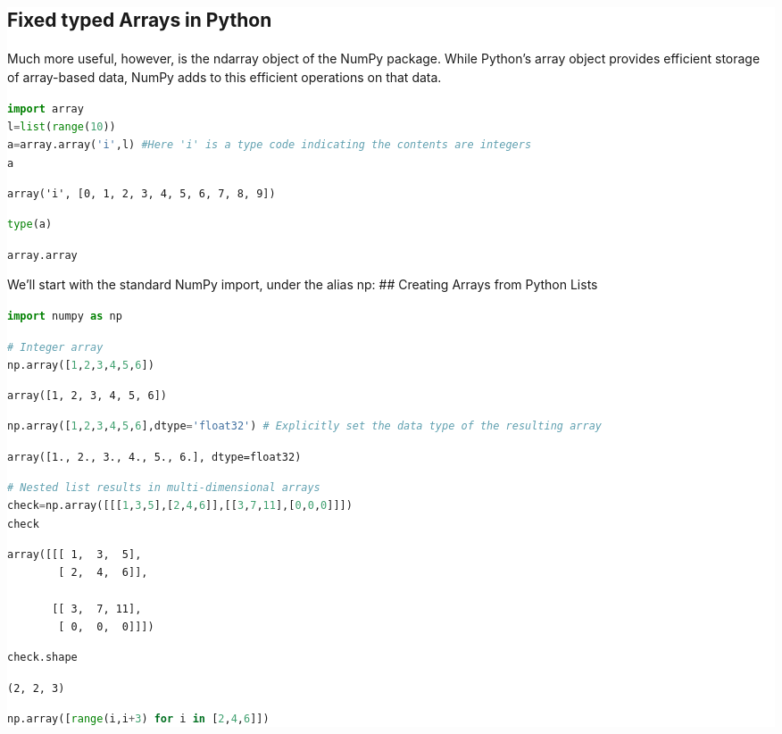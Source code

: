 ## Fixed typed Arrays in Python

Much more useful, however, is the ndarray object of the NumPy package.
While Python’s array object provides efficient storage of array-based
data, NumPy adds to this efficient operations on that data.

``` python
import array 
l=list(range(10))
a=array.array('i',l) #Here 'i' is a type code indicating the contents are integers
a
```

    array('i', [0, 1, 2, 3, 4, 5, 6, 7, 8, 9])

``` python
type(a)
```

    array.array

We’ll start with the standard NumPy import, under the alias np: \##
Creating Arrays from Python Lists

``` python
import numpy as np
```

``` python
# Integer array
np.array([1,2,3,4,5,6])
```

    array([1, 2, 3, 4, 5, 6])

``` python
np.array([1,2,3,4,5,6],dtype='float32') # Explicitly set the data type of the resulting array
```

    array([1., 2., 3., 4., 5., 6.], dtype=float32)

``` python
# Nested list results in multi-dimensional arrays
check=np.array([[[1,3,5],[2,4,6]],[[3,7,11],[0,0,0]]])
check
```

    array([[[ 1,  3,  5],
            [ 2,  4,  6]],

           [[ 3,  7, 11],
            [ 0,  0,  0]]])

``` python
check.shape
```

    (2, 2, 3)

``` python
np.array([range(i,i+3) for i in [2,4,6]])
```
